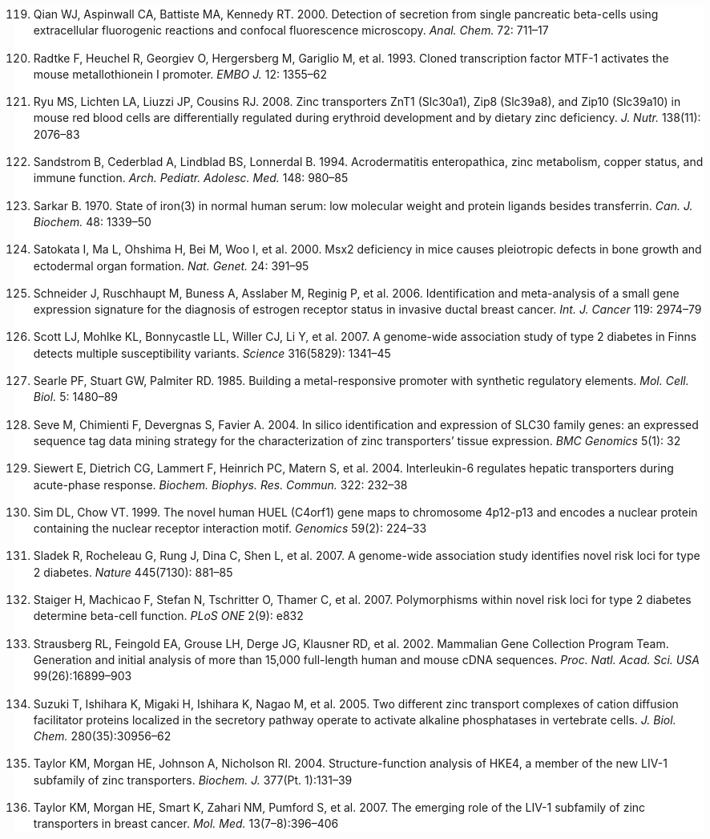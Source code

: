 119. Qian WJ, Aspinwall CA, Battiste MA, Kennedy RT. 2000. Detection of secretion from single pancreatic beta-cells using extracellular fluorogenic reactions and confocal fluorescence microscopy. *Anal. Chem.* 72: 711–17

120. Radtke F, Heuchel R, Georgiev O, Hergersberg M, Gariglio M, et al. 1993. Cloned transcription factor MTF-1 activates the mouse metallothionein I promoter. *EMBO J.* 12: 1355–62

121. Ryu MS, Lichten LA, Liuzzi JP, Cousins RJ. 2008. Zinc transporters ZnT1 (Slc30a1), Zip8 (Slc39a8), and Zip10 (Slc39a10) in mouse red blood cells are differentially regulated during erythroid development and by dietary zinc deficiency. *J. Nutr.* 138(11): 2076–83

122. Sandstrom B, Cederblad A, Lindblad BS, Lonnerdal B. 1994. Acrodermatitis enteropathica, zinc metabolism, copper status, and immune function. *Arch. Pediatr. Adolesc. Med.* 148: 980–85

123. Sarkar B. 1970. State of iron(3) in normal human serum: low molecular weight and protein ligands besides transferrin. *Can. J. Biochem.* 48: 1339–50

124. Satokata I, Ma L, Ohshima H, Bei M, Woo I, et al. 2000. Msx2 deficiency in mice causes pleiotropic defects in bone growth and ectodermal organ formation. *Nat. Genet.* 24: 391–95

125. Schneider J, Ruschhaupt M, Buness A, Asslaber M, Reginig P, et al. 2006. Identification and meta-analysis of a small gene expression signature for the diagnosis of estrogen receptor status in invasive ductal breast cancer. *Int. J. Cancer* 119: 2974–79

126. Scott LJ, Mohlke KL, Bonnycastle LL, Willer CJ, Li Y, et al. 2007. A genome-wide association study of type 2 diabetes in Finns detects multiple susceptibility variants. *Science* 316(5829): 1341–45

127. Searle PF, Stuart GW, Palmiter RD. 1985. Building a metal-responsive promoter with synthetic regulatory elements. *Mol. Cell. Biol.* 5: 1480–89

128. Seve M, Chimienti F, Devergnas S, Favier A. 2004. In silico identification and expression of SLC30 family genes: an expressed sequence tag data mining strategy for the characterization of zinc transporters’ tissue expression. *BMC Genomics* 5(1): 32

129. Siewert E, Dietrich CG, Lammert F, Heinrich PC, Matern S, et al. 2004. Interleukin-6 regulates hepatic transporters during acute-phase response. *Biochem. Biophys. Res. Commun.* 322: 232–38

130. Sim DL, Chow VT. 1999. The novel human HUEL (C4orf1) gene maps to chromosome 4p12-p13 and encodes a nuclear protein containing the nuclear receptor interaction motif. *Genomics* 59(2): 224–33

131. Sladek R, Rocheleau G, Rung J, Dina C, Shen L, et al. 2007. A genome-wide association study identifies novel risk loci for type 2 diabetes. *Nature* 445(7130): 881–85

132. Staiger H, Machicao F, Stefan N, Tschritter O, Thamer C, et al. 2007. Polymorphisms within novel risk loci for type 2 diabetes determine beta-cell function. *PLoS ONE* 2(9): e832

133. Strausberg RL, Feingold EA, Grouse LH, Derge JG, Klausner RD, et al. 2002. Mammalian Gene Collection Program Team. Generation and initial analysis of more than 15,000 full-length human and mouse cDNA sequences. *Proc. Natl. Acad. Sci. USA* 99(26):16899–903

134. Suzuki T, Ishihara K, Migaki H, Ishihara K, Nagao M, et al. 2005. Two different zinc transport complexes of cation diffusion facilitator proteins localized in the secretory pathway operate to activate alkaline phosphatases in vertebrate cells. *J. Biol. Chem.* 280(35):30956–62

135. Taylor KM, Morgan HE, Johnson A, Nicholson RI. 2004. Structure-function analysis of HKE4, a member of the new LIV-1 subfamily of zinc transporters. *Biochem. J.* 377(Pt. 1):131–39

136. Taylor KM, Morgan HE, Smart K, Zahari NM, Pumford S, et al. 2007. The emerging role of the LIV-1 subfamily of zinc transporters in breast cancer. *Mol. Med.* 13(7–8):396–406
